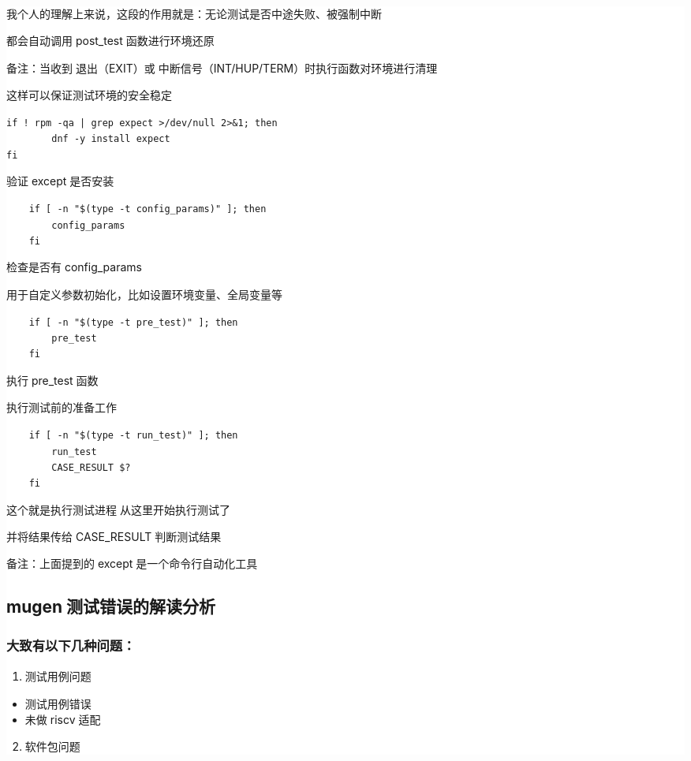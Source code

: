 我个人的理解上来说，这段的作用就是：无论测试是否中途失败、被强制中断

都会自动调用 post_test 函数进行环境还原

备注：当收到 退出（EXIT）或 中断信号（INT/HUP/TERM）时执行函数对环境进行清理

这样可以保证测试环境的安全稳定

```
if ! rpm -qa | grep expect >/dev/null 2>&1; then
        dnf -y install expect
fi
```

验证 except 是否安装

```
    if [ -n "$(type -t config_params)" ]; then
        config_params
    fi
```

检查是否有 config_params

用于自定义参数初始化，比如设置环境变量、全局变量等

```
    if [ -n "$(type -t pre_test)" ]; then
        pre_test
    fi
```

执行 pre_test 函数

执行测试前的准备工作

```
    if [ -n "$(type -t run_test)" ]; then
        run_test
        CASE_RESULT $?
    fi
```

这个就是执行测试进程 从这里开始执行测试了

并将结果传给 CASE_RESULT 判断测试结果

备注：上面提到的 except 是一个命令行自动化工具

## mugen 测试错误的解读分析

### 大致有以下几种问题：

1. 测试用例问题

* 测试用例错误
* 未做 riscv 适配

2. 软件包问题
